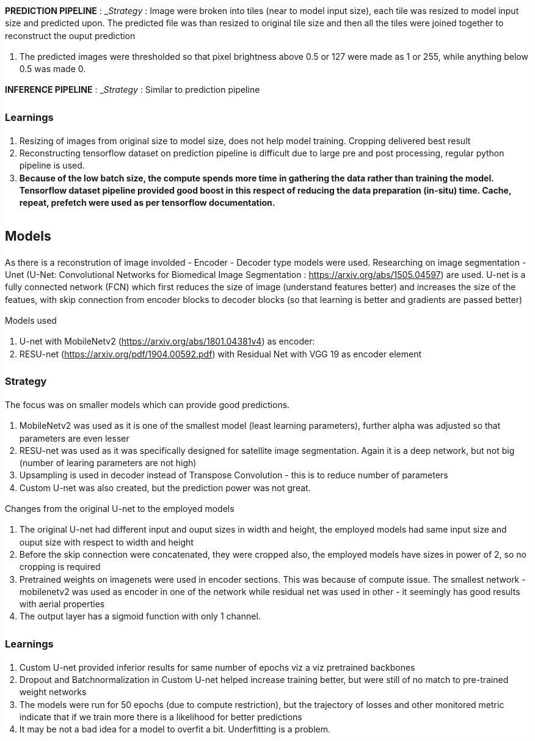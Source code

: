 **PREDICTION PIPELINE** : __Strategy_ : Image were broken into tiles (near to model input size), each tile was resized to model input size and predicted upon. The predicted file was than resized to original tile size and then all the tiles were joined together to reconstruct the ouput prediction
1. The predicted images were thresholded so that pixel brightness above 0.5 or 127 were made as 1 or 255, while anything below 0.5 was made 0.

**INFERENCE PIPELINE** : __Strategy_ : Similar to prediction pipeline

### Learnings
1. Resizing of images from original size to model size, does not help model training. Cropping delivered best result
2. Reconstructing tensorflow dataset on prediction pipeline is difficult due to large pre and post processing, regular python pipeline is used.
3. __Because of the low batch size, the compute spends more time in gathering the data rather than training the model. Tensorflow dataset pipeline provided good boost in this respect of reducing the data preparation (in-situ) time. Cache, repeat, prefetch were used as per tensorflow documentation.__

## Models

As there is a reconstrution of image involded - Encoder - Decoder type models were used.
Researching on image segmentation - Unet (U-Net: Convolutional Networks for Biomedical Image Segmentation : https://arxiv.org/abs/1505.04597) are used. U-net is a fully connected network (FCN) which first reduces the size of image (understand features better) and increases the size of the featues, with skip connection from encoder blocks to decoder blocks (so that learning is better and gradients are passed better)

Models used
1. U-net with MobileNetv2 (https://arxiv.org/abs/1801.04381v4) as encoder:
2. RESU-net (https://arxiv.org/pdf/1904.00592.pdf) with Residual Net with VGG 19 as encoder element

### Strategy
The focus was on smaller models which can provide good predictions.
1. MobileNetv2 was used as it is one of the smallest model (least learning parameters), further alpha was adjusted so that parameters are even lesser
2. RESU-net was used as it was specifically designed for satellite image segmentation. Again it is a deep network, but not big (number of learing parameters are not high)
3. Upsampling is used in decoder instead of Transpose Convolution - this is to reduce number of parameters
4. Custom U-net was also created, but the prediction power was not great.

Changes from the original U-net to the employed models
1. The original U-net had different input and ouput sizes in width and height, the employed models had same input size and ouput size with respect to width and height
2. Before the skip connection were concatenated, they were cropped also, the employed models have sizes in power of 2, so no cropping is required
3. Pretrained weights on imagenets were used in encoder sections. This was because of compute issue. The smallest network - mobilenetv2 was used as encoder in one of the network while residual net was used in other - it seemingly has good results with aerial properties
4. The output layer has a sigmoid function with only 1 channel.

### Learnings
1. Custom U-net provided inferior results for same number of epochs viz a viz pretrained backbones
2. Dropout and Batchnormalization in Custom U-net helped increase training better, but were still of no match to pre-trained weight networks
3. The models were run for 50 epochs (due to compute restriction), but the trajectory of losses and other monitored metric indicate that if we train more there is a likelihood for better predictions
4. It may be not a bad idea for a model to overfit a bit. Underfitting is a problem.
